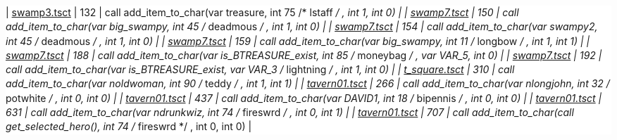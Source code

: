 | [swamp3.tsct](../../../out/swamp3.tsct#L132) | 132 | call add_item_to_char(var treasure, int 75 /* lstaff */ , int 1, int 0) |
| [swamp7.tsct](../../../out/swamp7.tsct#L150) | 150 | call add_item_to_char(var big_swampy, int 45 /* deadmous */ , int 1, int 0) |
| [swamp7.tsct](../../../out/swamp7.tsct#L154) | 154 | call add_item_to_char(var swampy2, int 45 /* deadmous */ , int 1, int 0) |
| [swamp7.tsct](../../../out/swamp7.tsct#L159) | 159 | call add_item_to_char(var big_swampy, int 11 /* longbow */ , int 1, int 1) |
| [swamp7.tsct](../../../out/swamp7.tsct#L188) | 188 | call add_item_to_char(var is_BTREASURE_exist, int 85 /* moneybag */ , var VAR_5, int 0) |
| [swamp7.tsct](../../../out/swamp7.tsct#L192) | 192 | call add_item_to_char(var is_BTREASURE_exist, var VAR_3 /* lightning */ , int 1, int 0) |
| [t_square.tsct](../../../out/t_square.tsct#L310) | 310 | call add_item_to_char(var noldwoman, int 90 /* teddy */ , int 1, int 1) |
| [tavern01.tsct](../../../out/tavern01.tsct#L266) | 266 | call add_item_to_char(var nlongjohn, int 32 /* potwhite */ , int 0, int 0) |
| [tavern01.tsct](../../../out/tavern01.tsct#L437) | 437 | call add_item_to_char(var DAVID1, int 18 /* bipennis */ , int 0, int 0) |
| [tavern01.tsct](../../../out/tavern01.tsct#L631) | 631 | call add_item_to_char(var ndrunkwiz, int 74 /* fireswrd */ , int 0, int 1) |
| [tavern01.tsct](../../../out/tavern01.tsct#L707) | 707 | call add_item_to_char(call get_selected_hero(), int 74 /* fireswrd */ , int 0, int 0) |
